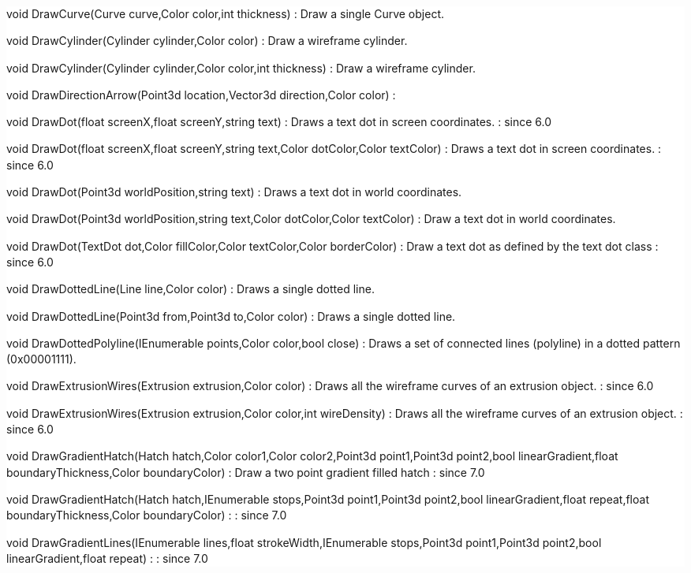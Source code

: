 void DrawCurve(Curve curve,Color color,int thickness)
: Draw a single Curve object.

void DrawCylinder(Cylinder cylinder,Color color)
: Draw a wireframe cylinder.

void DrawCylinder(Cylinder cylinder,Color color,int thickness)
: Draw a wireframe cylinder.

void DrawDirectionArrow(Point3d location,Vector3d direction,Color color)
: 

void DrawDot(float screenX,float screenY,string text)
: Draws a text dot in screen coordinates.
: since 6.0

void DrawDot(float screenX,float screenY,string text,Color dotColor,Color textColor)
: Draws a text dot in screen coordinates.
: since 6.0

void DrawDot(Point3d worldPosition,string text)
: Draws a text dot in world coordinates.

void DrawDot(Point3d worldPosition,string text,Color dotColor,Color textColor)
: Draw a text dot in world coordinates.

void DrawDot(TextDot dot,Color fillColor,Color textColor,Color borderColor)
: Draw a text dot as defined by the text dot class
: since 6.0

void DrawDottedLine(Line line,Color color)
: Draws a single dotted line.

void DrawDottedLine(Point3d from,Point3d to,Color color)
: Draws a single dotted line.

void DrawDottedPolyline(IEnumerable<Point3d> points,Color color,bool close)
: Draws a set of connected lines (polyline) in a dotted pattern (0x00001111).

void DrawExtrusionWires(Extrusion extrusion,Color color)
: Draws all the wireframe curves of an extrusion object.
: since 6.0

void DrawExtrusionWires(Extrusion extrusion,Color color,int wireDensity)
: Draws all the wireframe curves of an extrusion object.
: since 6.0

void DrawGradientHatch(Hatch hatch,Color color1,Color color2,Point3d point1,Point3d point2,bool linearGradient,float boundaryThickness,Color boundaryColor)
: Draw a two point gradient filled hatch
: since 7.0

void DrawGradientHatch(Hatch hatch,IEnumerable<ColorStop> stops,Point3d point1,Point3d point2,bool linearGradient,float repeat,float boundaryThickness,Color boundaryColor)
: 
: since 7.0

void DrawGradientLines(IEnumerable<Line> lines,float strokeWidth,IEnumerable<ColorStop> stops,Point3d point1,Point3d point2,bool linearGradient,float repeat)
: 
: since 7.0
